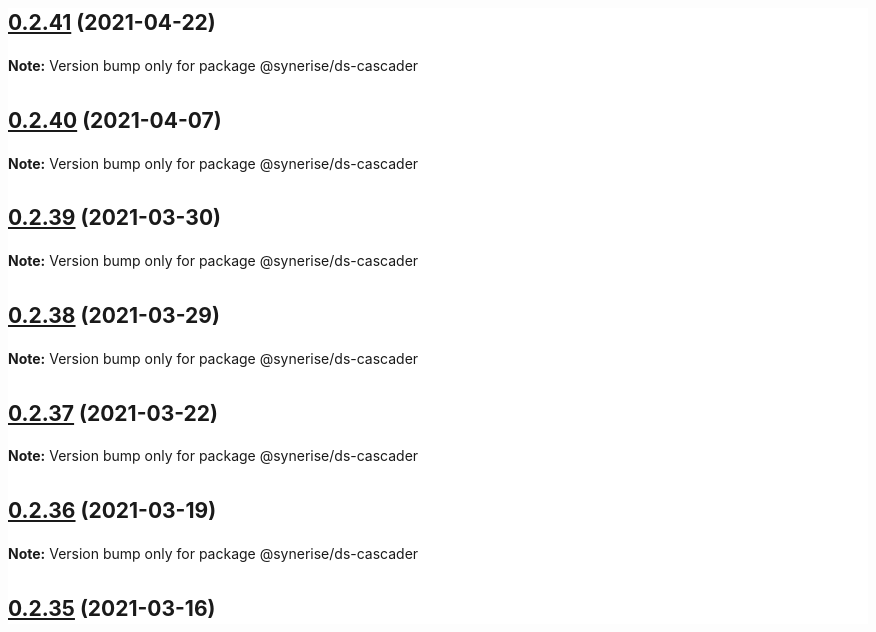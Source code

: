 ## [0.2.41](https://github.com/Synerise/synerise-design/compare/@synerise/ds-cascader@0.2.40...@synerise/ds-cascader@0.2.41) (2021-04-22)

**Note:** Version bump only for package @synerise/ds-cascader





## [0.2.40](https://github.com/Synerise/synerise-design/compare/@synerise/ds-cascader@0.2.39...@synerise/ds-cascader@0.2.40) (2021-04-07)

**Note:** Version bump only for package @synerise/ds-cascader





## [0.2.39](https://github.com/Synerise/synerise-design/compare/@synerise/ds-cascader@0.2.38...@synerise/ds-cascader@0.2.39) (2021-03-30)

**Note:** Version bump only for package @synerise/ds-cascader





## [0.2.38](https://github.com/Synerise/synerise-design/compare/@synerise/ds-cascader@0.2.37...@synerise/ds-cascader@0.2.38) (2021-03-29)

**Note:** Version bump only for package @synerise/ds-cascader





## [0.2.37](https://github.com/Synerise/synerise-design/compare/@synerise/ds-cascader@0.2.36...@synerise/ds-cascader@0.2.37) (2021-03-22)

**Note:** Version bump only for package @synerise/ds-cascader





## [0.2.36](https://github.com/Synerise/synerise-design/compare/@synerise/ds-cascader@0.2.35...@synerise/ds-cascader@0.2.36) (2021-03-19)

**Note:** Version bump only for package @synerise/ds-cascader





## [0.2.35](https://github.com/Synerise/synerise-design/compare/@synerise/ds-cascader@0.2.34...@synerise/ds-cascader@0.2.35) (2021-03-16)
